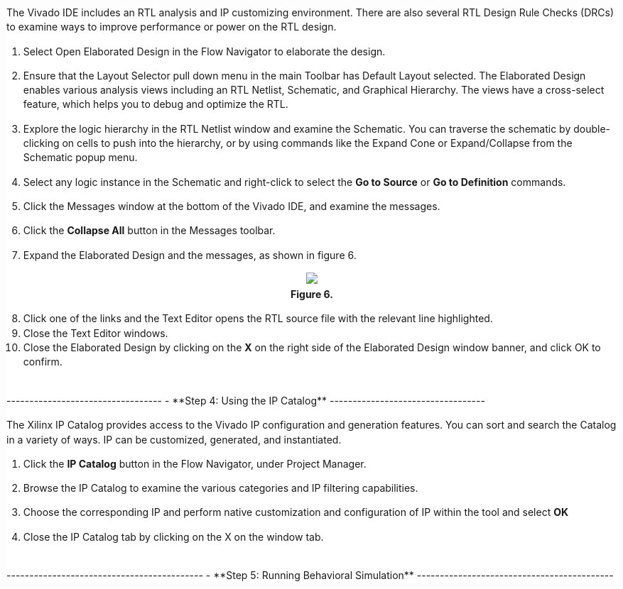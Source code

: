   The Vivado IDE includes an RTL analysis and IP customizing environment. There are also several RTL Design Rule Checks (DRCs) to examine ways to improve performance or power on the RTL design.

1. Select Open Elaborated Design in the Flow Navigator to elaborate the design.

2. Ensure that the Layout Selector pull down menu in the main Toolbar has Default Layout selected. The Elaborated Design enables various analysis views including an RTL Netlist, Schematic, and Graphical Hierarchy. The views have a cross-select feature, which helps you to debug and optimize the RTL.

3. Explore the logic hierarchy in the RTL Netlist window and examine the Schematic. You can traverse the schematic by double-clicking on cells to push into the hierarchy, or by using commands like the Expand Cone or Expand/Collapse from the Schematic popup menu. 

4. Select any logic instance in the Schematic and right-click to select the **Go to Source** or **Go to Definition** commands.

5. Click the Messages window at the bottom of the Vivado IDE, and examine the messages.

6. Click the **Collapse All** button in the Messages toolbar.

7. Expand the Elaborated Design and the messages, as shown in figure 6.

<div align="center">
<figure>
  <img src="https://i.screenshot.net/5pe00t7"/>
  <figcaption><b>Figure 6.</b></figcaption>
</figure>
</div>



8. Click one of the links and the Text Editor opens the RTL source file with the relevant line highlighted.
9. Close the Text Editor windows.
10. Close the Elaborated Design by clicking on the **X** on the right side of the Elaborated Design window banner, and click OK to confirm.

<br>
----------------------------------
-  **Step 4: Using the IP Catalog**
----------------------------------

  The Xilinx IP Catalog provides access to the Vivado IP configuration and generation features. You can sort and search the Catalog in a variety of ways. IP can be customized, generated, and instantiated.

1. Click the **IP Catalog** button in the Flow Navigator, under Project Manager.

2. Browse the IP Catalog to examine the various categories and IP filtering capabilities.

3. Choose the corresponding IP and perform native customization and configuration of IP within the tool and select **OK**

4. Close the IP Catalog tab by clicking on the X on the window tab.

<br>
-------------------------------------------
-  **Step 5: Running Behavioral Simulation**
-------------------------------------------
